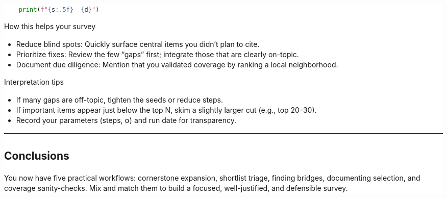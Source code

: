 ```python
    print(f"{s:.5f}  {d}")
```

How this helps your survey
- Reduce blind spots: Quickly surface central items you didn’t plan to cite.
- Prioritize fixes: Review the few “gaps” first; integrate those that are clearly on-topic.
- Document due diligence: Mention that you validated coverage by ranking a local neighborhood.

Interpretation tips
- If many gaps are off-topic, tighten the seeds or reduce steps.
- If important items appear just below the top N, skim a slightly larger cut (e.g., top 20–30).
- Record your parameters (steps, α) and run date for transparency.

---

## Conclusions

You now have five practical workflows: cornerstone expansion, shortlist triage, finding bridges, documenting selection, and coverage sanity-checks. Mix and match them to build a focused, well-justified, and defensible survey.
